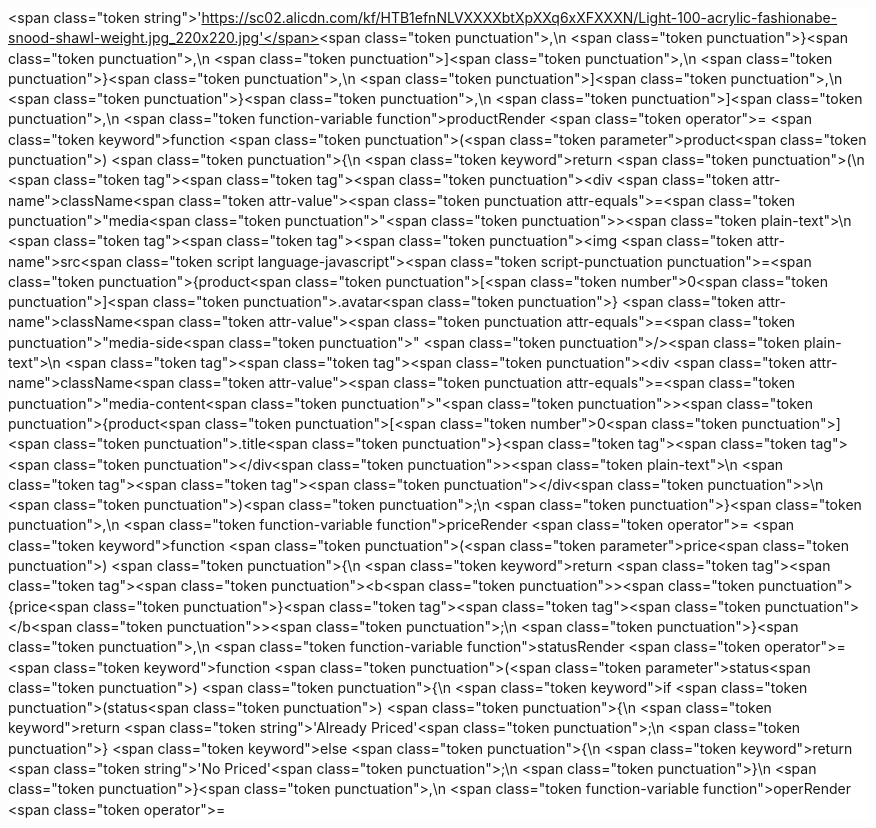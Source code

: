 <span class=\"token string\">'https://sc02.alicdn.com/kf/HTB1efnNLVXXXXbtXpXXq6xXFXXXN/Light-100-acrylic-fashionabe-snood-shawl-weight.jpg_220x220.jpg'</span><span class=\"token punctuation\">,</span>\n                        <span class=\"token punctuation\">}</span><span class=\"token punctuation\">,</span>\n                    <span class=\"token punctuation\">]</span><span class=\"token punctuation\">,</span>\n                <span class=\"token punctuation\">}</span><span class=\"token punctuation\">,</span>\n            <span class=\"token punctuation\">]</span><span class=\"token punctuation\">,</span>\n        <span class=\"token punctuation\">}</span><span class=\"token punctuation\">,</span>\n    <span class=\"token punctuation\">]</span><span class=\"token punctuation\">,</span>\n    <span class=\"token function-variable function\">productRender</span> <span class=\"token operator\">=</span> <span class=\"token keyword\">function</span> <span class=\"token punctuation\">(</span><span class=\"token parameter\">product</span><span class=\"token punctuation\">)</span> <span class=\"token punctuation\">{</span>\n        <span class=\"token keyword\">return</span> <span class=\"token punctuation\">(</span>\n            <span class=\"token tag\"><span class=\"token tag\"><span class=\"token punctuation\">&lt;</span>div</span> <span class=\"token attr-name\">className</span><span class=\"token attr-value\"><span class=\"token punctuation attr-equals\">=</span><span class=\"token punctuation\">\"</span>media<span class=\"token punctuation\">\"</span></span><span class=\"token punctuation\">></span></span><span class=\"token plain-text\">\n                </span><span class=\"token tag\"><span class=\"token tag\"><span class=\"token punctuation\">&lt;</span>img</span> <span class=\"token attr-name\">src</span><span class=\"token script language-javascript\"><span class=\"token script-punctuation punctuation\">=</span><span class=\"token punctuation\">{</span>product<span class=\"token punctuation\">[</span><span class=\"token number\">0</span><span class=\"token punctuation\">]</span><span class=\"token punctuation\">.</span>avatar<span class=\"token punctuation\">}</span></span> <span class=\"token attr-name\">className</span><span class=\"token attr-value\"><span class=\"token punctuation attr-equals\">=</span><span class=\"token punctuation\">\"</span>media-side<span class=\"token punctuation\">\"</span></span> <span class=\"token punctuation\">/></span></span><span class=\"token plain-text\">\n                </span><span class=\"token tag\"><span class=\"token tag\"><span class=\"token punctuation\">&lt;</span>div</span> <span class=\"token attr-name\">className</span><span class=\"token attr-value\"><span class=\"token punctuation attr-equals\">=</span><span class=\"token punctuation\">\"</span>media-content<span class=\"token punctuation\">\"</span></span><span class=\"token punctuation\">></span></span><span class=\"token punctuation\">{</span>product<span class=\"token punctuation\">[</span><span class=\"token number\">0</span><span class=\"token punctuation\">]</span><span class=\"token punctuation\">.</span>title<span class=\"token punctuation\">}</span><span class=\"token tag\"><span class=\"token tag\"><span class=\"token punctuation\">&lt;/</span>div</span><span class=\"token punctuation\">></span></span><span class=\"token plain-text\">\n            </span><span class=\"token tag\"><span class=\"token tag\"><span class=\"token punctuation\">&lt;/</span>div</span><span class=\"token punctuation\">></span></span>\n        <span class=\"token punctuation\">)</span><span class=\"token punctuation\">;</span>\n    <span class=\"token punctuation\">}</span><span class=\"token punctuation\">,</span>\n    <span class=\"token function-variable function\">priceRender</span> <span class=\"token operator\">=</span> <span class=\"token keyword\">function</span> <span class=\"token punctuation\">(</span><span class=\"token parameter\">price</span><span class=\"token punctuation\">)</span> <span class=\"token punctuation\">{</span>\n        <span class=\"token keyword\">return</span> <span class=\"token tag\"><span class=\"token tag\"><span class=\"token punctuation\">&lt;</span>b</span><span class=\"token punctuation\">></span></span><span class=\"token punctuation\">{</span>price<span class=\"token punctuation\">}</span><span class=\"token tag\"><span class=\"token tag\"><span class=\"token punctuation\">&lt;/</span>b</span><span class=\"token punctuation\">></span></span><span class=\"token punctuation\">;</span>\n    <span class=\"token punctuation\">}</span><span class=\"token punctuation\">,</span>\n    <span class=\"token function-variable function\">statusRender</span> <span class=\"token operator\">=</span> <span class=\"token keyword\">function</span> <span class=\"token punctuation\">(</span><span class=\"token parameter\">status</span><span class=\"token punctuation\">)</span> <span class=\"token punctuation\">{</span>\n        <span class=\"token keyword\">if</span> <span class=\"token punctuation\">(</span>status<span class=\"token punctuation\">)</span> <span class=\"token punctuation\">{</span>\n            <span class=\"token keyword\">return</span> <span class=\"token string\">'Already Priced'</span><span class=\"token punctuation\">;</span>\n        <span class=\"token punctuation\">}</span> <span class=\"token keyword\">else</span> <span class=\"token punctuation\">{</span>\n            <span class=\"token keyword\">return</span> <span class=\"token string\">'No Priced'</span><span class=\"token punctuation\">;</span>\n        <span class=\"token punctuation\">}</span>\n    <span class=\"token punctuation\">}</span><span class=\"token punctuation\">,</span>\n    <span class=\"token function-variable function\">operRender</span> <span class=\"token operator\">=</span>